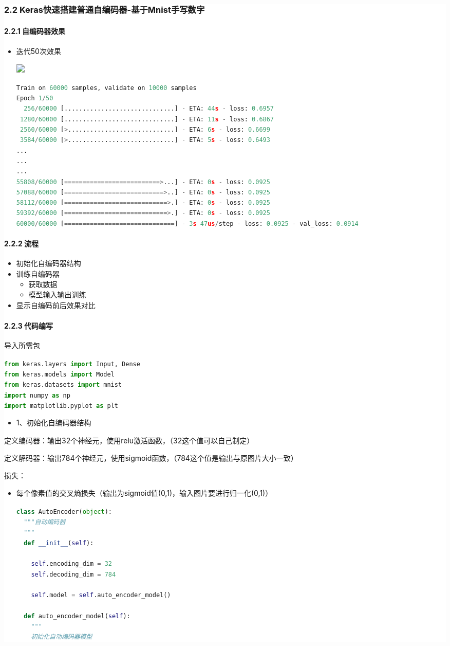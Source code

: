### 2.2 Keras快速搭建普通自编码器-基于Mnist手写数字

#### 2.2.1 自编码器效果

- 迭代50次效果

  ![](https://imgur.com/gCsdJR7.png)

  ```python
  Train on 60000 samples, validate on 10000 samples
  Epoch 1/50
    256/60000 [..............................] - ETA: 44s - loss: 0.6957
   1280/60000 [..............................] - ETA: 11s - loss: 0.6867
   2560/60000 [>.............................] - ETA: 6s - loss: 0.6699 
   3584/60000 [>.............................] - ETA: 5s - loss: 0.6493
  ...
  ...
  ...
  55808/60000 [==========================>...] - ETA: 0s - loss: 0.0925
  57088/60000 [===========================>..] - ETA: 0s - loss: 0.0925
  58112/60000 [============================>.] - ETA: 0s - loss: 0.0925
  59392/60000 [============================>.] - ETA: 0s - loss: 0.0925
  60000/60000 [==============================] - 3s 47us/step - loss: 0.0925 - val_loss: 0.0914
  ```

#### 2.2.2 流程

- 初始化自编码器结构
- 训练自编码器
  - 获取数据
  - 模型输入输出训练
- 显示自编码前后效果对比

#### 2.2.3 代码编写

导入所需包

  ```python
  from keras.layers import Input, Dense
  from keras.models import Model
  from keras.datasets import mnist
  import numpy as np
  import matplotlib.pyplot as plt
  ```

- 1、初始化自编码器结构

定义编码器：输出32个神经元，使用relu激活函数，（32这个值可以自己制定）

定义解码器：输出784个神经元，使用sigmoid函数，（784这个值是输出与原图片大小一致）

损失：

- 每个像素值的交叉熵损失（输出为sigmoid值(0,1)，输入图片要进行归一化(0,1)）

  ```python
  class AutoEncoder(object):
    """自动编码器
    """
    def __init__(self):
  
      self.encoding_dim = 32
      self.decoding_dim = 784
    
      self.model = self.auto_encoder_model()
    
    def auto_encoder_model(self):
      """
      初始化自动编码器模型
  ```